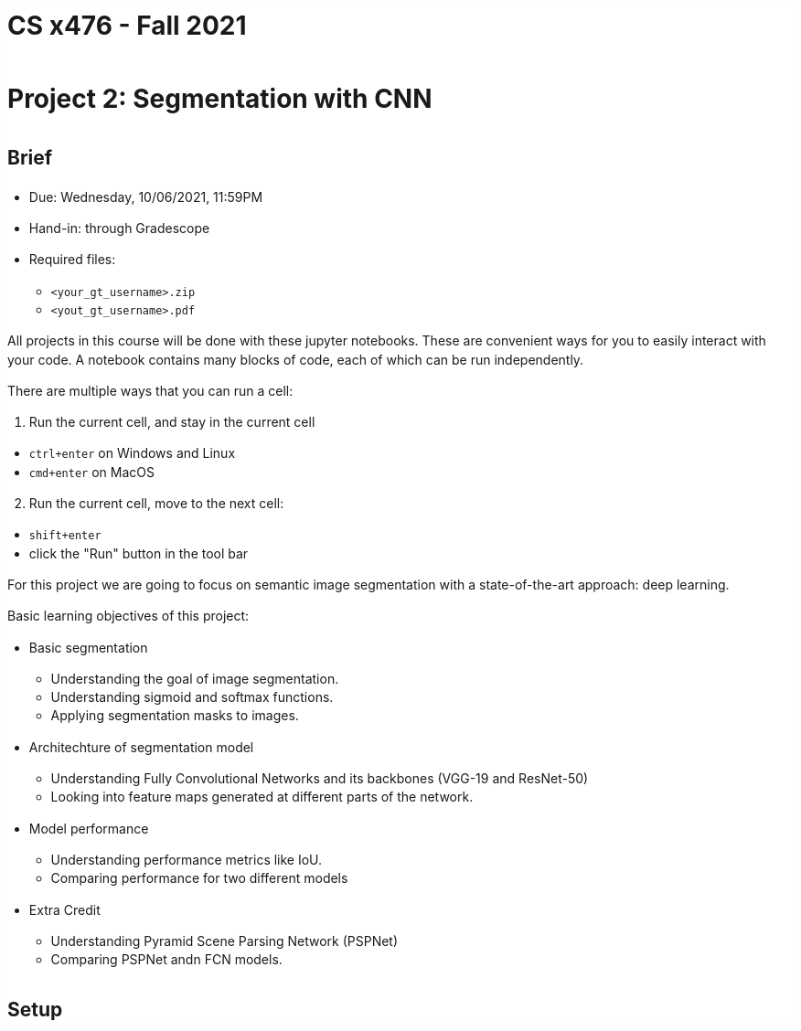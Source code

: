 # CS x476 - Fall 2021
# Project 2: Segmentation with CNN

## Brief
* Due: Wednesday, 10/06/2021, 11:59PM

* Hand-in: through Gradescope
* Required files:
  * `<your_gt_username>.zip`
  * `<yout_gt_username>.pdf`
  
All projects in this course will be done with these jupyter notebooks. These are convenient ways for you to easily interact with your code. A notebook contains many blocks of code, each of which can be run independently.

There are multiple ways that you can run a cell:
1. Run the current cell, and stay in the current cell
  * `ctrl+enter` on Windows and Linux
  * `cmd+enter` on MacOS
2. Run the current cell, move to the next cell:
  * `shift+enter`
  * click the "Run" button in the tool bar



```python

```

For this project we are going to focus on semantic image segmentation with a state-of-the-art approach: deep learning.

Basic learning objectives of this project:

- Basic segmentation
    - Understanding the goal of image segmentation.
    - Understanding sigmoid and softmax functions.
    - Applying segmentation masks to images.

- Architechture of segmentation model
    - Understanding Fully Convolutional Networks and its backbones (VGG-19 and ResNet-50)
    - Looking into feature maps generated at different parts of the network.

- Model performance
    - Understanding performance metrics like IoU.
    - Comparing performance for two different models
    
- Extra Credit
    - Understanding Pyramid Scene Parsing Network (PSPNet)
    - Comparing PSPNet andn FCN models. 

## Setup
